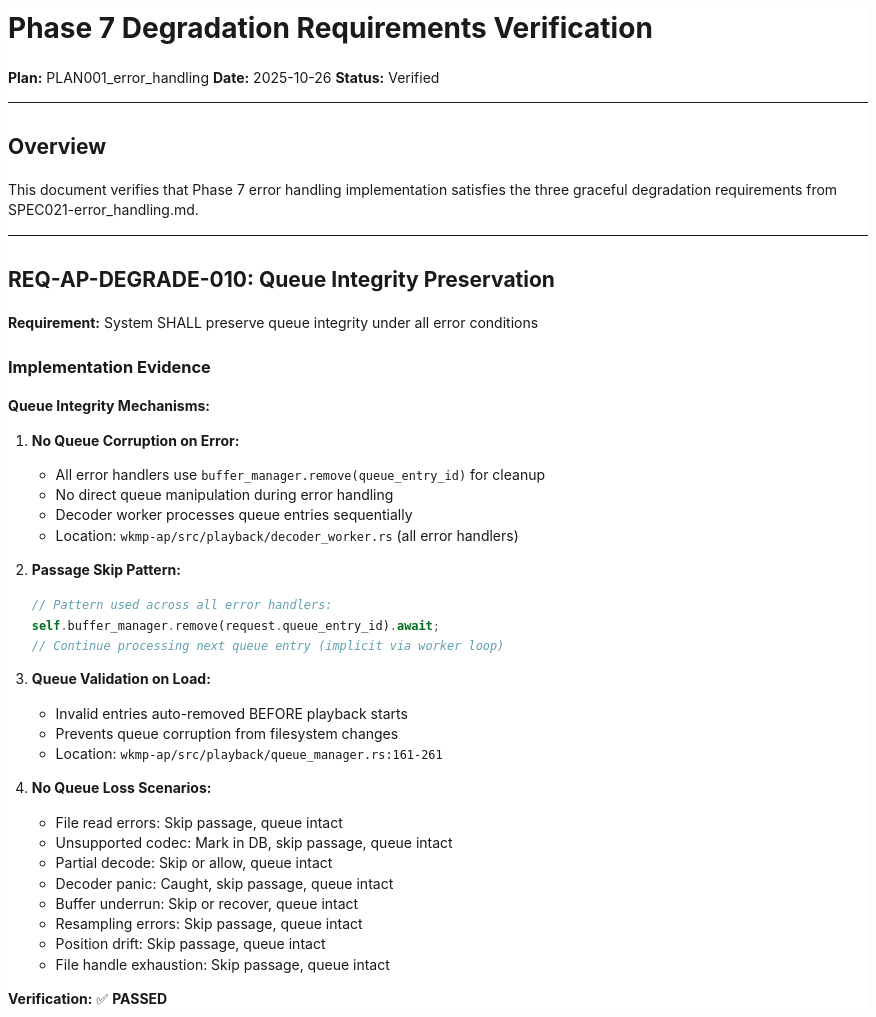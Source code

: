 # Phase 7 Degradation Requirements Verification

**Plan:** PLAN001_error_handling
**Date:** 2025-10-26
**Status:** Verified

---

## Overview

This document verifies that Phase 7 error handling implementation satisfies the three graceful degradation requirements from SPEC021-error_handling.md.

---

## REQ-AP-DEGRADE-010: Queue Integrity Preservation

**Requirement:** System SHALL preserve queue integrity under all error conditions

### Implementation Evidence

**Queue Integrity Mechanisms:**

1. **No Queue Corruption on Error:**
   - All error handlers use `buffer_manager.remove(queue_entry_id)` for cleanup
   - No direct queue manipulation during error handling
   - Decoder worker processes queue entries sequentially
   - Location: `wkmp-ap/src/playback/decoder_worker.rs` (all error handlers)

2. **Passage Skip Pattern:**
   ```rust
   // Pattern used across all error handlers:
   self.buffer_manager.remove(request.queue_entry_id).await;
   // Continue processing next queue entry (implicit via worker loop)
   ```

3. **Queue Validation on Load:**
   - Invalid entries auto-removed BEFORE playback starts
   - Prevents queue corruption from filesystem changes
   - Location: `wkmp-ap/src/playback/queue_manager.rs:161-261`

4. **No Queue Loss Scenarios:**
   - File read errors: Skip passage, queue intact
   - Unsupported codec: Mark in DB, skip passage, queue intact
   - Partial decode: Skip or allow, queue intact
   - Decoder panic: Caught, skip passage, queue intact
   - Buffer underrun: Skip or recover, queue intact
   - Resampling errors: Skip passage, queue intact
   - Position drift: Skip passage, queue intact
   - File handle exhaustion: Skip passage, queue intact

**Verification:** ✅ **PASSED**
